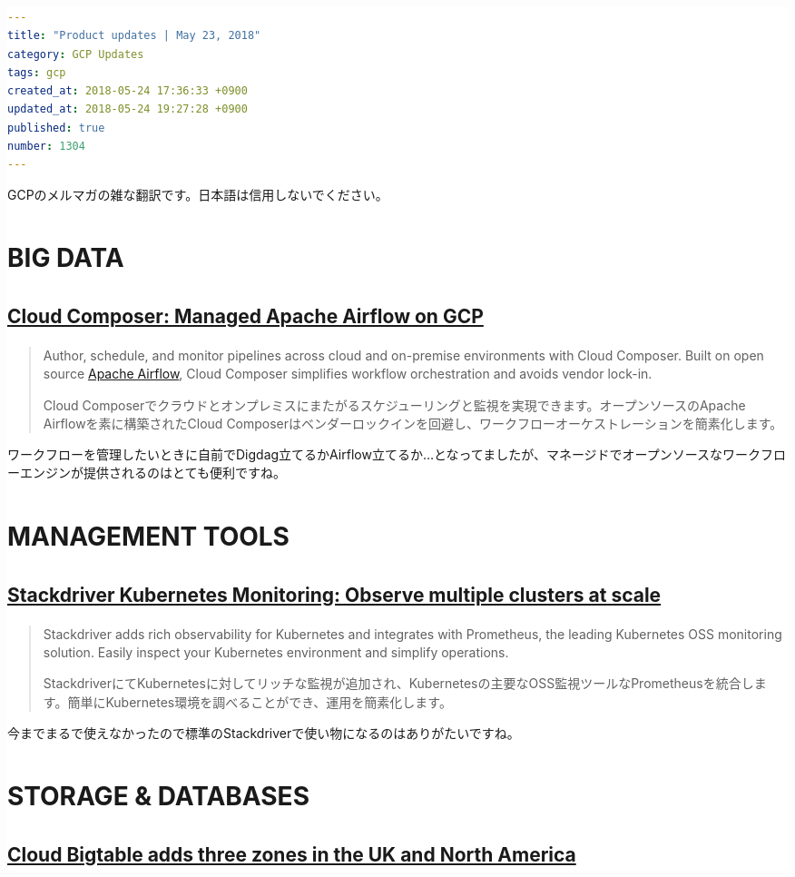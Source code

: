 ```yaml
---
title: "Product updates | May 23, 2018"
category: GCP Updates
tags: gcp
created_at: 2018-05-24 17:36:33 +0900
updated_at: 2018-05-24 19:27:28 +0900
published: true
number: 1304
---
```


GCPのメルマガの雑な翻訳です。日本語は信用しないでください。

# BIG DATA
## [Cloud Composer: Managed Apache Airflow on GCP](https://cloud.google.com/composer/)
 
> Author, schedule, and monitor pipelines across cloud and on-premise environments with Cloud Composer. Built on open source [Apache Airflow](https://airflow.apache.org/), Cloud Composer simplifies workflow orchestration and avoids vendor lock-in.
>
> Cloud Composerでクラウドとオンプレミスにまたがるスケジューリングと監視を実現できます。オープンソースのApache Airflowを素に構築されたCloud Composerはベンダーロックインを回避し、ワークフローオーケストレーションを簡素化します。

ワークフローを管理したいときに自前でDigdag立てるかAirflow立てるか…となってましたが、マネージドでオープンソースなワークフローエンジンが提供されるのはとても便利ですね。

# MANAGEMENT TOOLS
 
## [Stackdriver Kubernetes Monitoring: Observe multiple clusters at scale](https://cloudplatform.googleblog.com/2018/05/Announcing-Stackdriver-Kubernetes-Monitoring-Comprehensive-Kubernetes-observability-from-the-start.html)

> Stackdriver adds rich observability for Kubernetes and integrates with Prometheus, the leading Kubernetes OSS monitoring solution. Easily inspect your Kubernetes environment and simplify operations.
>
> StackdriverにてKubernetesに対してリッチな監視が追加され、Kubernetesの主要なOSS監視ツールなPrometheusを統合します。簡単にKubernetes環境を調べることができ、運用を簡素化します。

今までまるで使えなかったので標準のStackdriverで使い物になるのはありがたいですね。


# STORAGE & DATABASES
## [Cloud Bigtable adds three zones in the UK and North America](https://cloud.google.com/bigtable/)
